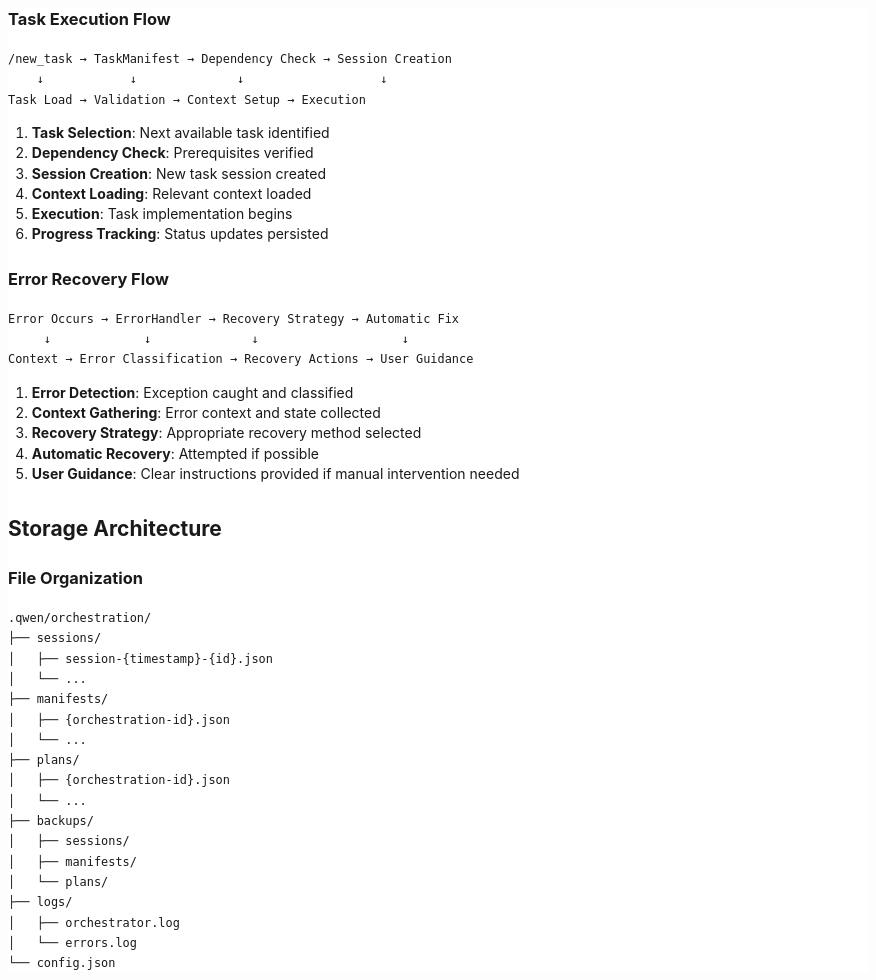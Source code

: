 ### Task Execution Flow

```
/new_task → TaskManifest → Dependency Check → Session Creation
    ↓            ↓              ↓                   ↓
Task Load → Validation → Context Setup → Execution
```

1. **Task Selection**: Next available task identified
2. **Dependency Check**: Prerequisites verified
3. **Session Creation**: New task session created
4. **Context Loading**: Relevant context loaded
5. **Execution**: Task implementation begins
6. **Progress Tracking**: Status updates persisted

### Error Recovery Flow

```
Error Occurs → ErrorHandler → Recovery Strategy → Automatic Fix
     ↓             ↓              ↓                    ↓
Context → Error Classification → Recovery Actions → User Guidance
```

1. **Error Detection**: Exception caught and classified
2. **Context Gathering**: Error context and state collected
3. **Recovery Strategy**: Appropriate recovery method selected
4. **Automatic Recovery**: Attempted if possible
5. **User Guidance**: Clear instructions provided if manual intervention needed

## Storage Architecture

### File Organization

```
.qwen/orchestration/
├── sessions/
│   ├── session-{timestamp}-{id}.json
│   └── ...
├── manifests/
│   ├── {orchestration-id}.json
│   └── ...
├── plans/
│   ├── {orchestration-id}.json
│   └── ...
├── backups/
│   ├── sessions/
│   ├── manifests/
│   └── plans/
├── logs/
│   ├── orchestrator.log
│   └── errors.log
└── config.json
```
